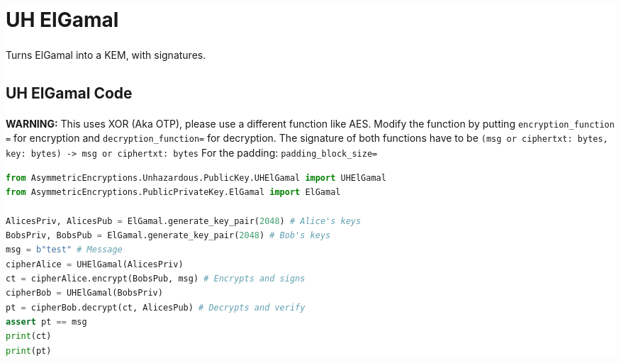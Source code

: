 
# UH ElGamal
Turns ElGamal into a KEM, with signatures.

## UH ElGamal Code
**WARNING:** This uses XOR (Aka OTP), please use a different function like AES.
Modify the function by putting `encryption_function=` for encryption and `decryption_function=` for decryption.
The signature of both functions have to be `(msg or ciphertxt: bytes, key: bytes) -> msg or ciphertxt: bytes`
For the padding: `padding_block_size=`

```python
from AsymmetricEncryptions.Unhazardous.PublicKey.UHElGamal import UHElGamal
from AsymmetricEncryptions.PublicPrivateKey.ElGamal import ElGamal

AlicesPriv, AlicesPub = ElGamal.generate_key_pair(2048) # Alice's keys
BobsPriv, BobsPub = ElGamal.generate_key_pair(2048) # Bob's keys
msg = b"test" # Message
cipherAlice = UHElGamal(AlicesPriv)
ct = cipherAlice.encrypt(BobsPub, msg) # Encrypts and signs
cipherBob = UHElGamal(BobsPriv)
pt = cipherBob.decrypt(ct, AlicesPub) # Decrypts and verify
assert pt == msg
print(ct)
print(pt)
```

